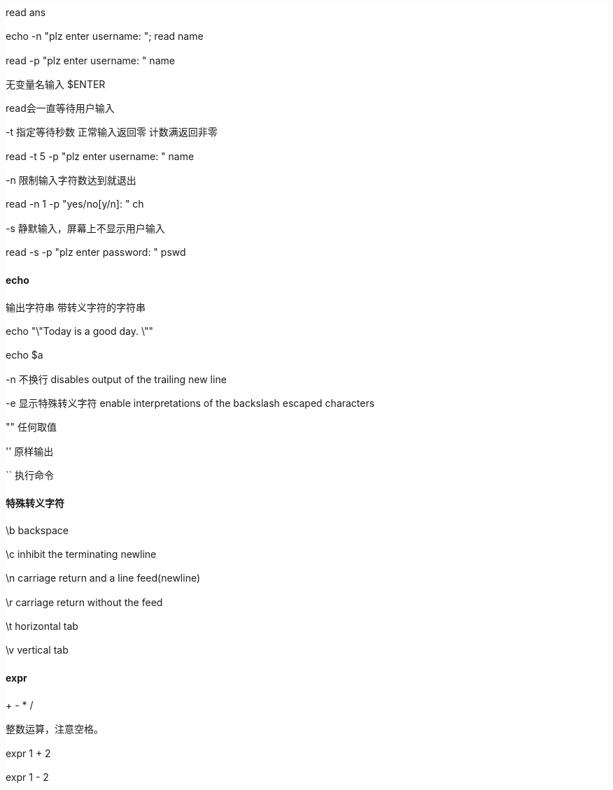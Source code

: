 read ans

echo -n "plz enter username: "; read name

read -p "plz enter username: " name

无变量名输入 \$ENTER

read会一直等待用户输入

-t 指定等待秒数 正常输入返回零 计数满返回非零

read -t 5 -p "plz enter username: " name

-n 限制输入字符数达到就退出

read -n 1 -p "yes/no[y/n]: " ch

-s 静默输入，屏幕上不显示用户输入

read -s -p "plz enter password: " pswd

#### echo

输出字符串 带转义字符的字符串

echo "\\"Today is a good day. \\""

echo \$a

-n 不换行 disables output of the trailing new line

-e 显示特殊转义字符 enable interpretations of the backslash escaped characters

"" 任何取值

'' 原样输出

`` 执行命令

#### 特殊转义字符

\\b backspace

\\c inhibit the terminating newline

\\n carriage return and a line feed(newline)

\\r carriage return without the feed

\\t horizontal tab

\\v vertical tab

#### expr

\+ \- \* /

整数运算，注意空格。

expr 1 + 2

expr 1 - 2
